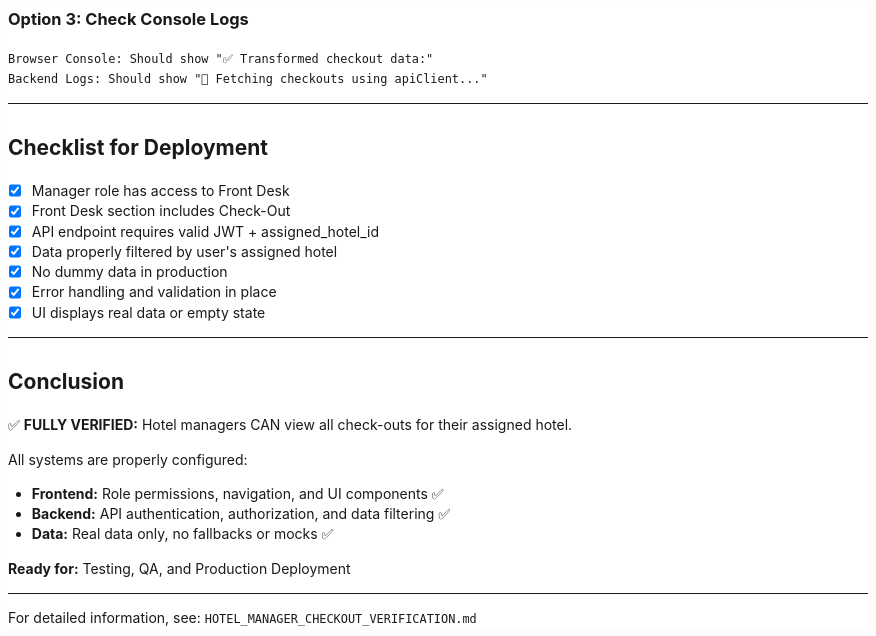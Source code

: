 ### Option 3: Check Console Logs
```
Browser Console: Should show "✅ Transformed checkout data:"
Backend Logs: Should show "📡 Fetching checkouts using apiClient..."
```

---

## Checklist for Deployment

- [x] Manager role has access to Front Desk
- [x] Front Desk section includes Check-Out
- [x] API endpoint requires valid JWT + assigned_hotel_id
- [x] Data properly filtered by user's assigned hotel
- [x] No dummy data in production
- [x] Error handling and validation in place
- [x] UI displays real data or empty state

---

## Conclusion

✅ **FULLY VERIFIED:** Hotel managers CAN view all check-outs for their assigned hotel.

All systems are properly configured:
- **Frontend:** Role permissions, navigation, and UI components ✅
- **Backend:** API authentication, authorization, and data filtering ✅
- **Data:** Real data only, no fallbacks or mocks ✅

**Ready for:** Testing, QA, and Production Deployment

---

For detailed information, see: `HOTEL_MANAGER_CHECKOUT_VERIFICATION.md`
